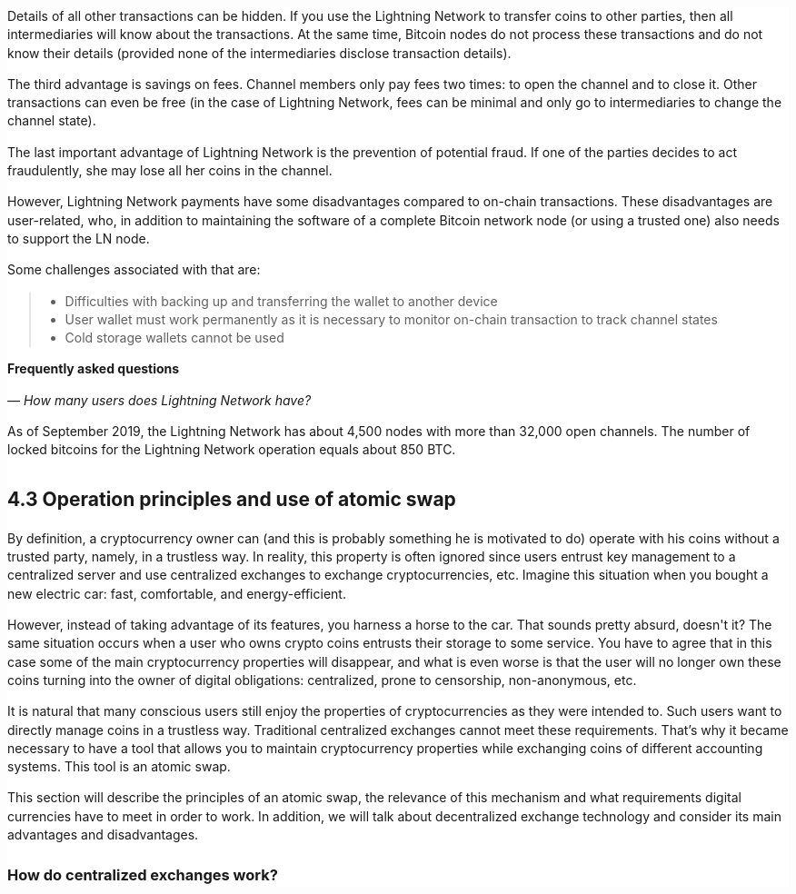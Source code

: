 Details of all other transactions can be hidden. If you use the Lightning Network to transfer coins to other parties, then all intermediaries will know about the transactions. At the same time, Bitcoin nodes do not process these transactions and do not know their details (provided none of the intermediaries disclose transaction details).

The third advantage is savings on fees. Channel members only pay fees two times: to open the channel and to close it. Other transactions can even be free (in the case of Lightning Network, fees can be minimal and only go to intermediaries to change the channel state).

The last important advantage of Lightning Network is the prevention of potential fraud. If one of the parties decides to act fraudulently, she may lose all her coins in the channel.

However, Lightning Network payments have some disadvantages compared to on-chain transactions. These disadvantages are user-related, who, in addition to maintaining the software of a complete Bitcoin network node (or using a trusted one) also needs to support the LN node.

Some challenges associated with that are:

> * Difficulties with backing up and transferring the wallet to another device
> * User wallet must work permanently as it is necessary to monitor on-chain transaction to track channel states
> * Cold storage wallets cannot be used

**Frequently asked questions**

*— How many users does Lightning Network have?*

As of September 2019, the Lightning Network has about 4,500 nodes with more than 32,000 open channels. The number of locked bitcoins for the Lightning Network operation equals about 850 BTC.

## 4.3 Operation principles and use of atomic swap

By definition, a cryptocurrency owner can (and this is probably something he is motivated to do) operate with his coins without a trusted party, namely, in a trustless way. In reality, this property is often ignored since users entrust key management to a centralized server and use centralized exchanges to exchange cryptocurrencies, etc. Imagine this situation when you bought a new electric car: fast, comfortable, and energy-efficient. 

However, instead of taking advantage of its features, you harness a  horse to the car. That sounds pretty absurd, doesn't it? The same situation occurs when a user who owns crypto coins entrusts their storage to some service. You have to agree that in this case some of the main cryptocurrency properties will disappear, and what is even worse is that the user will no longer own these coins turning into the owner of digital obligations: centralized, prone to censorship, non-anonymous, etc.

It is natural that many conscious users still enjoy the properties of cryptocurrencies as they were intended to. Such users want to directly manage coins in a trustless way. Traditional centralized exchanges cannot meet these requirements. That’s why it became necessary to have a tool that allows you to maintain cryptocurrency properties while exchanging coins of different accounting systems. This tool is an atomic swap.

This section will describe the principles of an atomic swap, the relevance of this mechanism and what requirements digital currencies have to meet in order to work. In addition, we will talk about decentralized exchange technology and consider its main advantages and disadvantages.

### How do centralized exchanges work?
